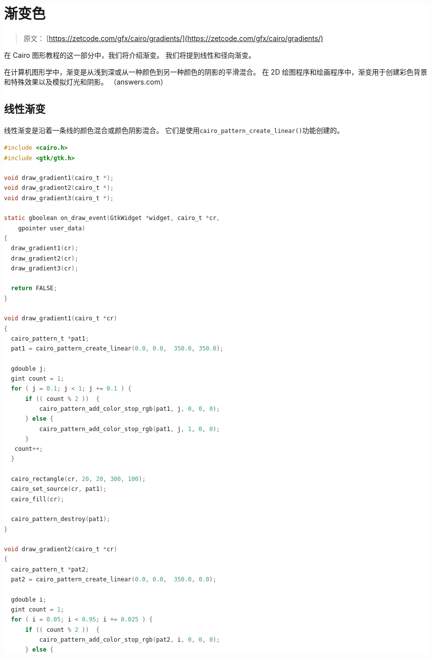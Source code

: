 # 渐变色

> 原文： [https://zetcode.com/gfx/cairo/gradients/](https://zetcode.com/gfx/cairo/gradients/)

在 Cairo 图形教程的这一部分中，我们将介绍渐变。 我们将提到线性和径向渐变。

在计算机图形学中，渐变是从浅到深或从一种颜色到另一种颜色的阴影的平滑混合。 在 2D 绘图程序和绘画程序中，渐变用于创建彩色背景和特殊效果以及模拟灯光和阴影。 （answers.com）

## 线性渐变

线性渐变是沿着一条线的颜色混合或颜色阴影混合。 它们是使用`cairo_pattern_create_linear()`功能创建的。

```c
#include <cairo.h>
#include <gtk/gtk.h>

void draw_gradient1(cairo_t *);
void draw_gradient2(cairo_t *);
void draw_gradient3(cairo_t *);

static gboolean on_draw_event(GtkWidget *widget, cairo_t *cr, 
    gpointer user_data)
{         
  draw_gradient1(cr);
  draw_gradient2(cr);
  draw_gradient3(cr);  

  return FALSE;
}

void draw_gradient1(cairo_t *cr)
{
  cairo_pattern_t *pat1;  
  pat1 = cairo_pattern_create_linear(0.0, 0.0,  350.0, 350.0);

  gdouble j;
  gint count = 1;
  for ( j = 0.1; j < 1; j += 0.1 ) {
      if (( count % 2 ))  {
          cairo_pattern_add_color_stop_rgb(pat1, j, 0, 0, 0);
      } else { 
          cairo_pattern_add_color_stop_rgb(pat1, j, 1, 0, 0);
      }
   count++;
  }

  cairo_rectangle(cr, 20, 20, 300, 100);
  cairo_set_source(cr, pat1);
  cairo_fill(cr);  

  cairo_pattern_destroy(pat1);
}

void draw_gradient2(cairo_t *cr)
{
  cairo_pattern_t *pat2;
  pat2 = cairo_pattern_create_linear(0.0, 0.0,  350.0, 0.0);

  gdouble i;
  gint count = 1;
  for ( i = 0.05; i < 0.95; i += 0.025 ) {
      if (( count % 2 ))  {
          cairo_pattern_add_color_stop_rgb(pat2, i, 0, 0, 0);
      } else { 
```